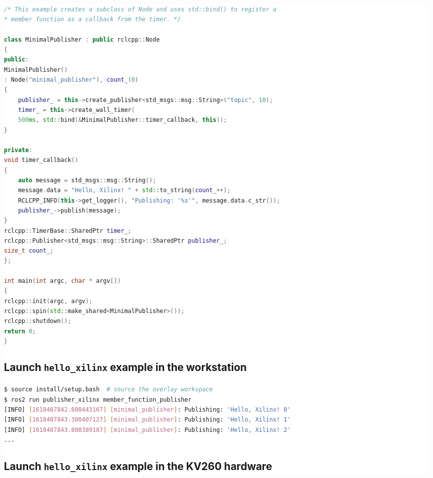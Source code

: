 ```cpp 
/* This example creates a subclass of Node and uses std::bind() to register a
* member function as a callback from the timer. */

class MinimalPublisher : public rclcpp::Node
{
public:
MinimalPublisher()
: Node("minimal_publisher"), count_(0)
{
    publisher_ = this->create_publisher<std_msgs::msg::String>("topic", 10);
    timer_ = this->create_wall_timer(
    500ms, std::bind(&MinimalPublisher::timer_callback, this));
}

private:
void timer_callback()
{
    auto message = std_msgs::msg::String();
    message.data = "Hello, Xilinx! " + std::to_string(count_++);
    RCLCPP_INFO(this->get_logger(), "Publishing: '%s'", message.data.c_str());
    publisher_->publish(message);
}
rclcpp::TimerBase::SharedPtr timer_;
rclcpp::Publisher<std_msgs::msg::String>::SharedPtr publisher_;
size_t count_;
};

int main(int argc, char * argv[])
{
rclcpp::init(argc, argv);
rclcpp::spin(std::make_shared<MinimalPublisher>());
rclcpp::shutdown();
return 0;
}

```


## Launch `hello_xilinx` example in the workstation
```bash
$ source install/setup.bash  # source the overlay workspace
$ ros2 run publisher_xilinx member_function_publisher
[INFO] [1618407842.800443167] [minimal_publisher]: Publishing: 'Hello, Xilinx! 0'
[INFO] [1618407843.300407127] [minimal_publisher]: Publishing: 'Hello, Xilinx! 1'
[INFO] [1618407843.800389187] [minimal_publisher]: Publishing: 'Hello, Xilinx! 2'
...
```


## Launch `hello_xilinx` example in the KV260 hardware
